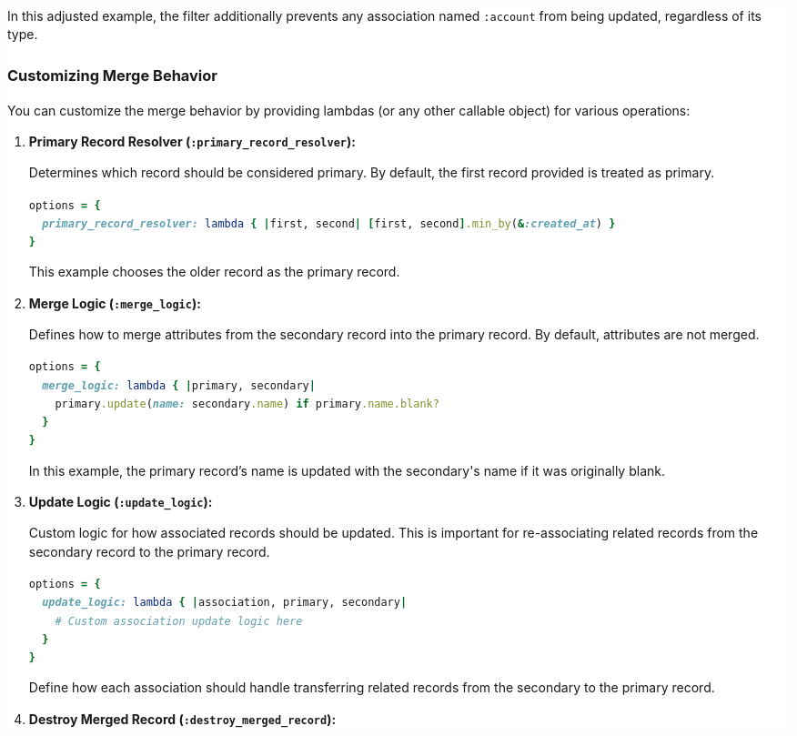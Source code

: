 In this adjusted example, the filter additionally prevents any association named `:account` from being updated, regardless of its type.


### Customizing Merge Behavior

You can customize the merge behavior by providing lambdas (or any other callable object) for various operations:

1. **Primary Record Resolver (`:primary_record_resolver`):**

   Determines which record should be considered primary. By default, the first record provided is treated as primary.

    ```ruby
    options = {
      primary_record_resolver: lambda { |first, second| [first, second].min_by(&:created_at) }
    }
    ```

   This example chooses the older record as the primary record.

2. **Merge Logic (`:merge_logic`):**

   Defines how to merge attributes from the secondary record into the primary record. By default, attributes are not merged.

    ```ruby
    options = {
      merge_logic: lambda { |primary, secondary| 
        primary.update(name: secondary.name) if primary.name.blank?
      }
    }
    ```

   In this example, the primary record’s name is updated with the secondary's name if it was originally blank.

3. **Update Logic (`:update_logic`):**

   Custom logic for how associated records should be updated. This is important for re-associating related records from the secondary record to the primary record.

    ```ruby
    options = {
      update_logic: lambda { |association, primary, secondary|
        # Custom association update logic here
      }
    }
    ```

   Define how each association should handle transferring related records from the secondary to the primary record.

4. **Destroy Merged Record (`:destroy_merged_record`):**
